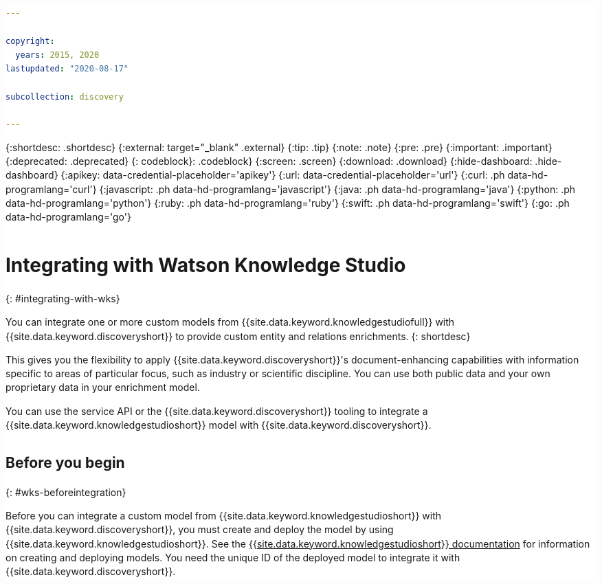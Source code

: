 ```yaml
---

copyright:
  years: 2015, 2020
lastupdated: "2020-08-17"

subcollection: discovery

---
```


{:shortdesc: .shortdesc}
{:external: target="_blank" .external}
{:tip: .tip}
{:note: .note}
{:pre: .pre}
{:important: .important}
{:deprecated: .deprecated}
{: codeblock}: .codeblock}
{:screen: .screen}
{:download: .download}
{:hide-dashboard: .hide-dashboard}
{:apikey: data-credential-placeholder='apikey'} 
{:url: data-credential-placeholder='url'}
{:curl: .ph data-hd-programlang='curl'}
{:javascript: .ph data-hd-programlang='javascript'}
{:java: .ph data-hd-programlang='java'}
{:python: .ph data-hd-programlang='python'}
{:ruby: .ph data-hd-programlang='ruby'}
{:swift: .ph data-hd-programlang='swift'}
{:go: .ph data-hd-programlang='go'}

# Integrating with Watson Knowledge Studio
{: #integrating-with-wks}


You can integrate one or more custom models from {{site.data.keyword.knowledgestudiofull}} with {{site.data.keyword.discoveryshort}} to provide custom entity and relations enrichments.
{: shortdesc}

This gives you the flexibility to apply {{site.data.keyword.discoveryshort}}'s document-enhancing capabilities with information specific to areas of particular focus, such as industry or scientific discipline. You can use both public data and your own proprietary data in your enrichment model.

You can use the service API or the {{site.data.keyword.discoveryshort}} tooling to integrate a {{site.data.keyword.knowledgestudioshort}} model with {{site.data.keyword.discoveryshort}}.

## Before you begin
{: #wks-beforeintegration}

Before you can integrate a custom model from {{site.data.keyword.knowledgestudioshort}} with {{site.data.keyword.discoveryshort}}, you must create and deploy the model by using {{site.data.keyword.knowledgestudioshort}}. See the [{{site.data.keyword.knowledgestudioshort}} documentation](/docs/watson-knowledge-studio/tutorials-create-project.html#wks_tutintro) for information on creating and deploying models. You need the unique ID of the deployed model to integrate it with {{site.data.keyword.discoveryshort}}.
